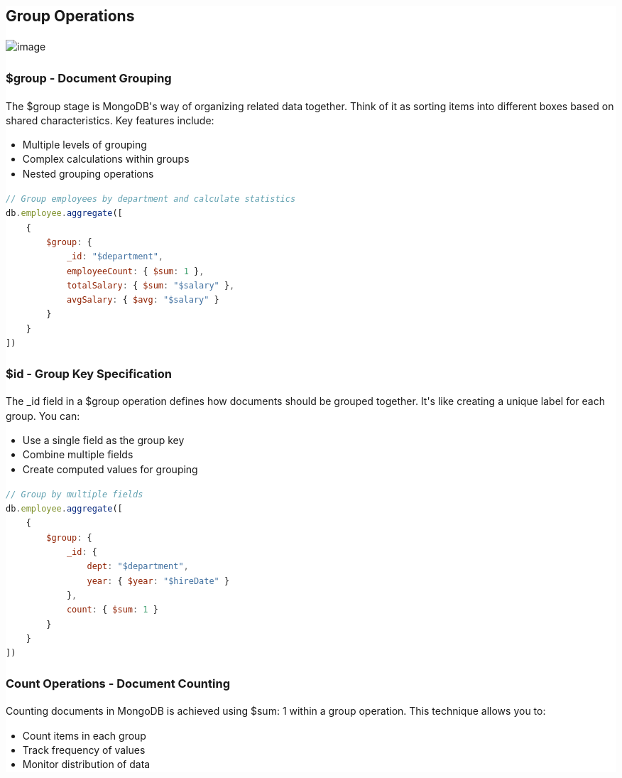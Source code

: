 ## Group Operations
![image](https://github.com/user-attachments/assets/a77f8cf8-e937-4ba1-8d6a-520131775669)


### $group - Document Grouping
The $group stage is MongoDB's way of organizing related data together. Think of it as sorting items into different boxes based on shared characteristics. Key features include:
- Multiple levels of grouping
- Complex calculations within groups
- Nested grouping operations

```javascript
// Group employees by department and calculate statistics
db.employee.aggregate([
    {
        $group: {
            _id: "$department",
            employeeCount: { $sum: 1 },
            totalSalary: { $sum: "$salary" },
            avgSalary: { $avg: "$salary" }
        }
    }
])
```

### $id - Group Key Specification
The _id field in a $group operation defines how documents should be grouped together. It's like creating a unique label for each group. You can:
- Use a single field as the group key
- Combine multiple fields
- Create computed values for grouping

```javascript
// Group by multiple fields
db.employee.aggregate([
    {
        $group: {
            _id: {
                dept: "$department",
                year: { $year: "$hireDate" }
            },
            count: { $sum: 1 }
        }
    }
])
```

### Count Operations - Document Counting
Counting documents in MongoDB is achieved using $sum: 1 within a group operation. This technique allows you to:
- Count items in each group
- Track frequency of values
- Monitor distribution of data
